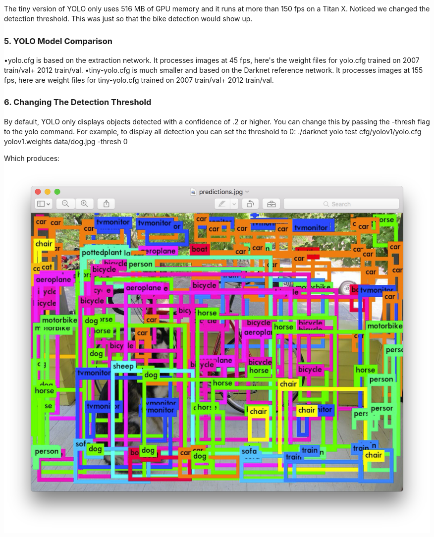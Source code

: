 The tiny version of YOLO only uses 516 MB of GPU memory and it runs at more than 150 fps on a Titan X. Noticed we changed the detection threshold. This was just so that the bike detection would show up.

### 5. YOLO Model Comparison
•yolo.cfg is based on the extraction network. It processes images at 45 fps, here's the weight files for yolo.cfg trained on 2007 train/val+ 2012 train/val.
•tiny-yolo.cfg is much smaller and based on the Darknet reference network. It processes images at 155 fps, here are weight files for tiny-yolo.cfg trained on 2007 train/val+ 2012 train/val.

### 6. Changing The Detection Threshold

By default, YOLO only displays objects detected with a confidence of .2 or higher. You can change this by passing the -thresh <val> flag to the yolo command. For example, to display all detection you can set the threshold to 0:
./darknet yolo test cfg/yolov1/yolo.cfg yolov1.weights data/dog.jpg -thresh 0


Which produces:
<p align="center"><img width="100%" src="images/Screen_Shot_2016-09-07_at_10_55_25_PM.png" /></p>  
